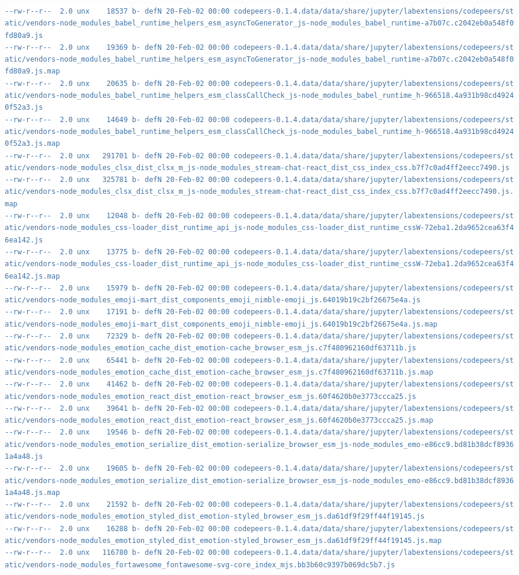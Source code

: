 ```diff
--rw-r--r--  2.0 unx    18537 b- defN 20-Feb-02 00:00 codepeers-0.1.4.data/data/share/jupyter/labextensions/codepeers/static/vendors-node_modules_babel_runtime_helpers_esm_asyncToGenerator_js-node_modules_babel_runtime-a7b07c.c2042eb0a548f0fd80a9.js
--rw-r--r--  2.0 unx    19369 b- defN 20-Feb-02 00:00 codepeers-0.1.4.data/data/share/jupyter/labextensions/codepeers/static/vendors-node_modules_babel_runtime_helpers_esm_asyncToGenerator_js-node_modules_babel_runtime-a7b07c.c2042eb0a548f0fd80a9.js.map
--rw-r--r--  2.0 unx    20635 b- defN 20-Feb-02 00:00 codepeers-0.1.4.data/data/share/jupyter/labextensions/codepeers/static/vendors-node_modules_babel_runtime_helpers_esm_classCallCheck_js-node_modules_babel_runtime_h-966518.4a931b98cd49240f52a3.js
--rw-r--r--  2.0 unx    14649 b- defN 20-Feb-02 00:00 codepeers-0.1.4.data/data/share/jupyter/labextensions/codepeers/static/vendors-node_modules_babel_runtime_helpers_esm_classCallCheck_js-node_modules_babel_runtime_h-966518.4a931b98cd49240f52a3.js.map
--rw-r--r--  2.0 unx   291701 b- defN 20-Feb-02 00:00 codepeers-0.1.4.data/data/share/jupyter/labextensions/codepeers/static/vendors-node_modules_clsx_dist_clsx_m_js-node_modules_stream-chat-react_dist_css_index_css.b7f7c0ad4ff2eecc7490.js
--rw-r--r--  2.0 unx   325781 b- defN 20-Feb-02 00:00 codepeers-0.1.4.data/data/share/jupyter/labextensions/codepeers/static/vendors-node_modules_clsx_dist_clsx_m_js-node_modules_stream-chat-react_dist_css_index_css.b7f7c0ad4ff2eecc7490.js.map
--rw-r--r--  2.0 unx    12048 b- defN 20-Feb-02 00:00 codepeers-0.1.4.data/data/share/jupyter/labextensions/codepeers/static/vendors-node_modules_css-loader_dist_runtime_api_js-node_modules_css-loader_dist_runtime_cssW-72eba1.2da9652cea63f46ea142.js
--rw-r--r--  2.0 unx    13775 b- defN 20-Feb-02 00:00 codepeers-0.1.4.data/data/share/jupyter/labextensions/codepeers/static/vendors-node_modules_css-loader_dist_runtime_api_js-node_modules_css-loader_dist_runtime_cssW-72eba1.2da9652cea63f46ea142.js.map
--rw-r--r--  2.0 unx    15979 b- defN 20-Feb-02 00:00 codepeers-0.1.4.data/data/share/jupyter/labextensions/codepeers/static/vendors-node_modules_emoji-mart_dist_components_emoji_nimble-emoji_js.64019b19c2bf26675e4a.js
--rw-r--r--  2.0 unx    17191 b- defN 20-Feb-02 00:00 codepeers-0.1.4.data/data/share/jupyter/labextensions/codepeers/static/vendors-node_modules_emoji-mart_dist_components_emoji_nimble-emoji_js.64019b19c2bf26675e4a.js.map
--rw-r--r--  2.0 unx    72329 b- defN 20-Feb-02 00:00 codepeers-0.1.4.data/data/share/jupyter/labextensions/codepeers/static/vendors-node_modules_emotion_cache_dist_emotion-cache_browser_esm_js.c7f480962160df63711b.js
--rw-r--r--  2.0 unx    65441 b- defN 20-Feb-02 00:00 codepeers-0.1.4.data/data/share/jupyter/labextensions/codepeers/static/vendors-node_modules_emotion_cache_dist_emotion-cache_browser_esm_js.c7f480962160df63711b.js.map
--rw-r--r--  2.0 unx    41462 b- defN 20-Feb-02 00:00 codepeers-0.1.4.data/data/share/jupyter/labextensions/codepeers/static/vendors-node_modules_emotion_react_dist_emotion-react_browser_esm_js.60f4620b0e3773ccca25.js
--rw-r--r--  2.0 unx    39641 b- defN 20-Feb-02 00:00 codepeers-0.1.4.data/data/share/jupyter/labextensions/codepeers/static/vendors-node_modules_emotion_react_dist_emotion-react_browser_esm_js.60f4620b0e3773ccca25.js.map
--rw-r--r--  2.0 unx    19546 b- defN 20-Feb-02 00:00 codepeers-0.1.4.data/data/share/jupyter/labextensions/codepeers/static/vendors-node_modules_emotion_serialize_dist_emotion-serialize_browser_esm_js-node_modules_emo-e86cc9.bd81b38dcf89361a4a48.js
--rw-r--r--  2.0 unx    19605 b- defN 20-Feb-02 00:00 codepeers-0.1.4.data/data/share/jupyter/labextensions/codepeers/static/vendors-node_modules_emotion_serialize_dist_emotion-serialize_browser_esm_js-node_modules_emo-e86cc9.bd81b38dcf89361a4a48.js.map
--rw-r--r--  2.0 unx    21592 b- defN 20-Feb-02 00:00 codepeers-0.1.4.data/data/share/jupyter/labextensions/codepeers/static/vendors-node_modules_emotion_styled_dist_emotion-styled_browser_esm_js.da61df9f29ff44f19145.js
--rw-r--r--  2.0 unx    16288 b- defN 20-Feb-02 00:00 codepeers-0.1.4.data/data/share/jupyter/labextensions/codepeers/static/vendors-node_modules_emotion_styled_dist_emotion-styled_browser_esm_js.da61df9f29ff44f19145.js.map
--rw-r--r--  2.0 unx   116780 b- defN 20-Feb-02 00:00 codepeers-0.1.4.data/data/share/jupyter/labextensions/codepeers/static/vendors-node_modules_fortawesome_fontawesome-svg-core_index_mjs.bb3b60c9397b069dc5b7.js
